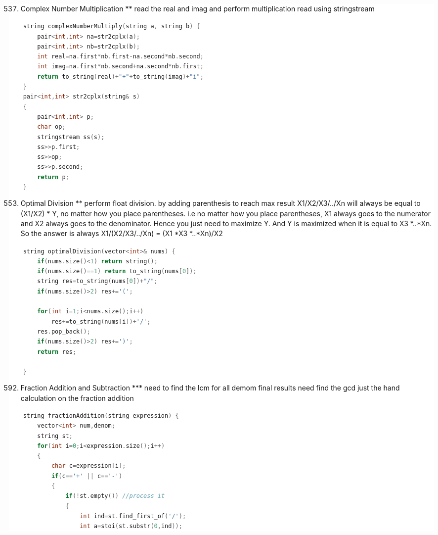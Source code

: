 537. Complex Number Multiplication **
read the real and imag and perform multiplication 
read using stringstream
```cpp
    string complexNumberMultiply(string a, string b) {
        pair<int,int> na=str2cplx(a);
        pair<int,int> nb=str2cplx(b);
        int real=na.first*nb.first-na.second*nb.second;
        int imag=na.first*nb.second+na.second*nb.first;
        return to_string(real)+"+"+to_string(imag)+"i";
    }
    pair<int,int> str2cplx(string& s)
    {
        pair<int,int> p;
        char op;
        stringstream ss(s);
        ss>>p.first;
        ss>>op;
        ss>>p.second;
        return p;
    }
```
	
553. Optimal Division **
perform float division. by adding parenthesis to reach max result
X1/X2/X3/../Xn will always be equal to (X1/X2) * Y, no matter how you place parentheses. 
i.e no matter how you place parentheses, X1 always goes to the numerator and X2 always goes to the denominator. 
Hence you just need to maximize Y. 
And Y is maximized when it is equal to X3 *..*Xn. So the answer is always X1/(X2/X3/../Xn) = (X1 *X3 *..*Xn)/X2

```cpp
    string optimalDivision(vector<int>& nums) {
        if(nums.size()<1) return string();
        if(nums.size()==1) return to_string(nums[0]);
        string res=to_string(nums[0])+"/";
        if(nums.size()>2) res+='(';
        
        for(int i=1;i<nums.size();i++)
            res+=to_string(nums[i])+'/';
        res.pop_back();
        if(nums.size()>2) res+=')';
        return res;
        
    }
```	

592. Fraction Addition and Subtraction ***
need to find the lcm for all demom
final results need find the gcd
just the hand calculation on the fraction addition

```cpp
    string fractionAddition(string expression) {
        vector<int> num,denom;
        string st;
        for(int i=0;i<expression.size();i++)
        {
            char c=expression[i];
            if(c=='+' || c=='-')
            {
                if(!st.empty()) //process it
                {
                    int ind=st.find_first_of('/');
                    int a=stoi(st.substr(0,ind));
```